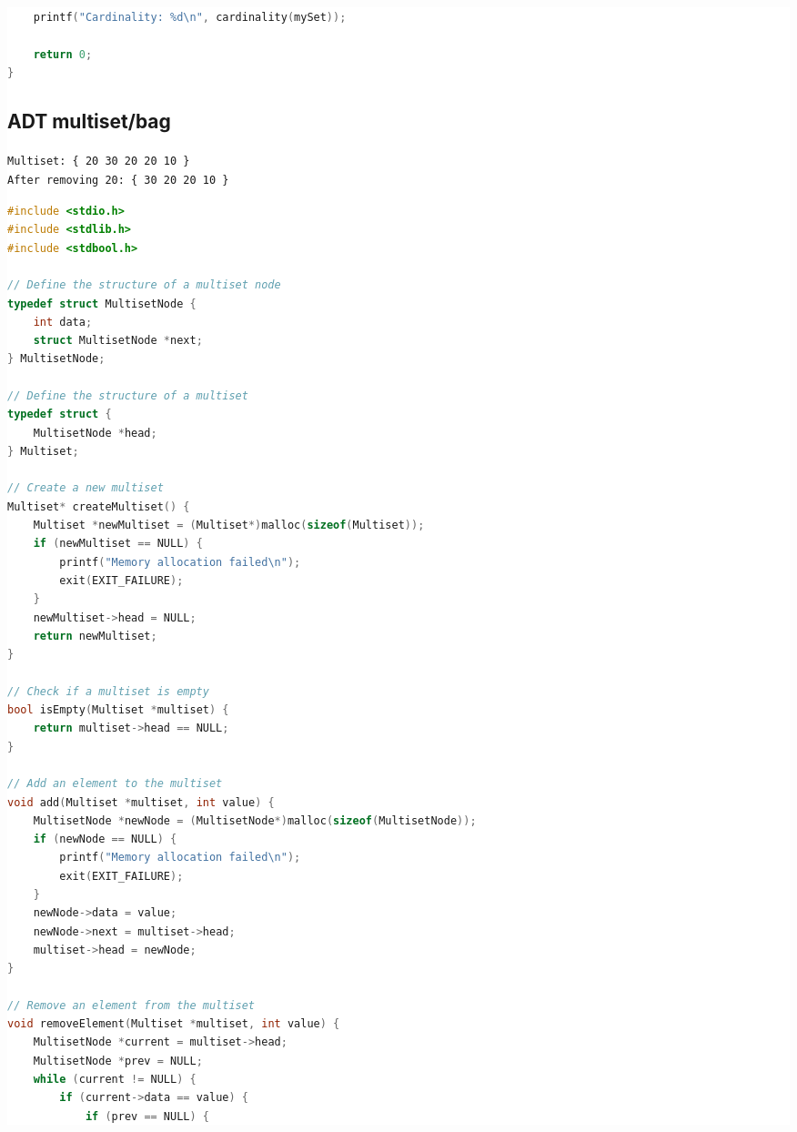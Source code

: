 ```c
    printf("Cardinality: %d\n", cardinality(mySet));

    return 0;
}
```

## ADT multiset/bag
```bash
Multiset: { 20 30 20 20 10 }
After removing 20: { 30 20 20 10 }
```

```c
#include <stdio.h>
#include <stdlib.h>
#include <stdbool.h>

// Define the structure of a multiset node
typedef struct MultisetNode {
    int data;
    struct MultisetNode *next;
} MultisetNode;

// Define the structure of a multiset
typedef struct {
    MultisetNode *head;
} Multiset;

// Create a new multiset
Multiset* createMultiset() {
    Multiset *newMultiset = (Multiset*)malloc(sizeof(Multiset));
    if (newMultiset == NULL) {
        printf("Memory allocation failed\n");
        exit(EXIT_FAILURE);
    }
    newMultiset->head = NULL;
    return newMultiset;
}

// Check if a multiset is empty
bool isEmpty(Multiset *multiset) {
    return multiset->head == NULL;
}

// Add an element to the multiset
void add(Multiset *multiset, int value) {
    MultisetNode *newNode = (MultisetNode*)malloc(sizeof(MultisetNode));
    if (newNode == NULL) {
        printf("Memory allocation failed\n");
        exit(EXIT_FAILURE);
    }
    newNode->data = value;
    newNode->next = multiset->head;
    multiset->head = newNode;
}

// Remove an element from the multiset
void removeElement(Multiset *multiset, int value) {
    MultisetNode *current = multiset->head;
    MultisetNode *prev = NULL;
    while (current != NULL) {
        if (current->data == value) {
            if (prev == NULL) {
```